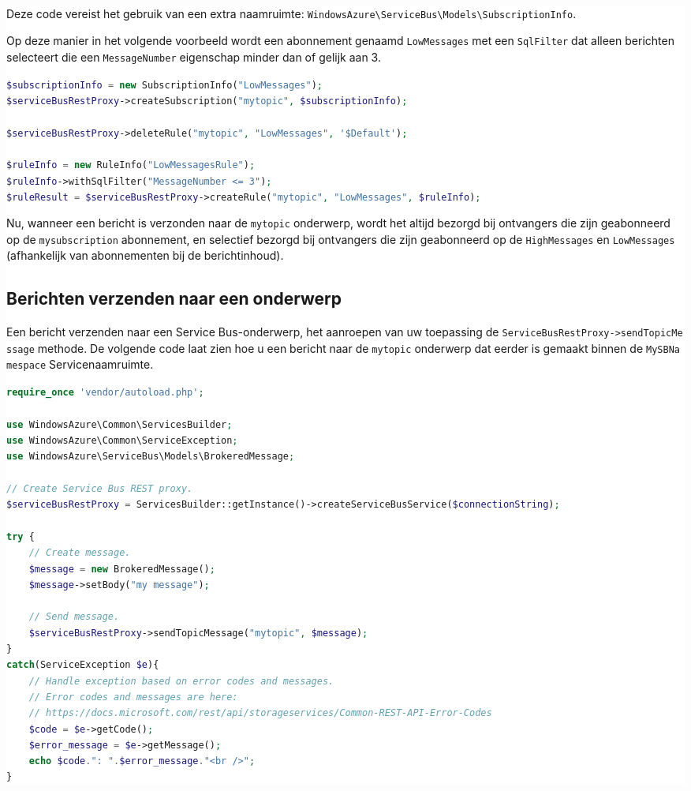Deze code vereist het gebruik van een extra naamruimte: `WindowsAzure\ServiceBus\Models\SubscriptionInfo`.

Op deze manier in het volgende voorbeeld wordt een abonnement genaamd `LowMessages` met een `SqlFilter` dat alleen berichten selecteert die een `MessageNumber` eigenschap minder dan of gelijk aan 3.

```php
$subscriptionInfo = new SubscriptionInfo("LowMessages");
$serviceBusRestProxy->createSubscription("mytopic", $subscriptionInfo);

$serviceBusRestProxy->deleteRule("mytopic", "LowMessages", '$Default');

$ruleInfo = new RuleInfo("LowMessagesRule");
$ruleInfo->withSqlFilter("MessageNumber <= 3");
$ruleResult = $serviceBusRestProxy->createRule("mytopic", "LowMessages", $ruleInfo);
```

Nu, wanneer een bericht is verzonden naar de `mytopic` onderwerp, wordt het altijd bezorgd bij ontvangers die zijn geabonneerd op de `mysubscription` abonnement, en selectief bezorgd bij ontvangers die zijn geabonneerd op de `HighMessages` en `LowMessages` (afhankelijk van abonnementen bij de berichtinhoud).

## <a name="send-messages-to-a-topic"></a>Berichten verzenden naar een onderwerp
Een bericht verzenden naar een Service Bus-onderwerp, het aanroepen van uw toepassing de `ServiceBusRestProxy->sendTopicMessage` methode. De volgende code laat zien hoe u een bericht naar de `mytopic` onderwerp dat eerder is gemaakt binnen de `MySBNamespace` Servicenaamruimte.

```php
require_once 'vendor/autoload.php';

use WindowsAzure\Common\ServicesBuilder;
use WindowsAzure\Common\ServiceException;
use WindowsAzure\ServiceBus\Models\BrokeredMessage;

// Create Service Bus REST proxy.
$serviceBusRestProxy = ServicesBuilder::getInstance()->createServiceBusService($connectionString);

try {
    // Create message.
    $message = new BrokeredMessage();
    $message->setBody("my message");

    // Send message.
    $serviceBusRestProxy->sendTopicMessage("mytopic", $message);
}
catch(ServiceException $e){
    // Handle exception based on error codes and messages.
    // Error codes and messages are here: 
    // https://docs.microsoft.com/rest/api/storageservices/Common-REST-API-Error-Codes
    $code = $e->getCode();
    $error_message = $e->getMessage();
    echo $code.": ".$error_message."<br />";
}
```
